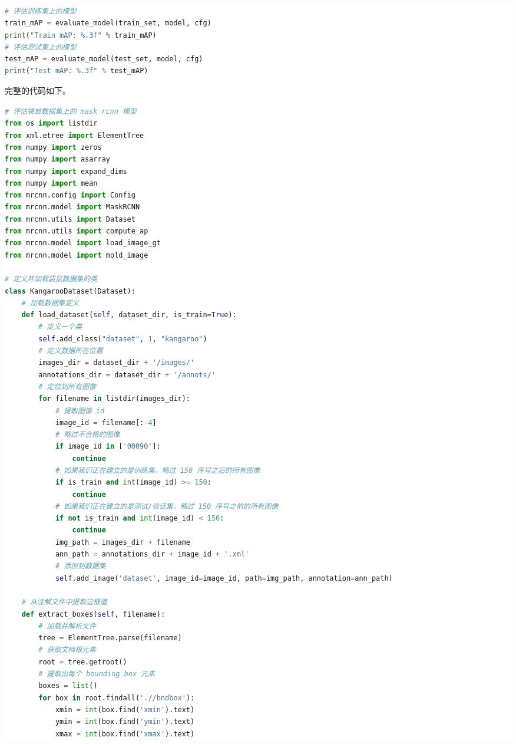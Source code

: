 ```python
# 评估训练集上的模型
train_mAP = evaluate_model(train_set, model, cfg)
print("Train mAP: %.3f" % train_mAP)
# 评估测试集上的模型
test_mAP = evaluate_model(test_set, model, cfg)
print("Test mAP: %.3f" % test_mAP)
```

完整的代码如下。

```python
# 评估袋鼠数据集上的 mask rcnn 模型
from os import listdir
from xml.etree import ElementTree
from numpy import zeros
from numpy import asarray
from numpy import expand_dims
from numpy import mean
from mrcnn.config import Config
from mrcnn.model import MaskRCNN
from mrcnn.utils import Dataset
from mrcnn.utils import compute_ap
from mrcnn.model import load_image_gt
from mrcnn.model import mold_image

# 定义并加载袋鼠数据集的类
class KangarooDataset(Dataset):
	# 加载数据集定义
	def load_dataset(self, dataset_dir, is_train=True):
		# 定义一个类
		self.add_class("dataset", 1, "kangaroo")
		# 定义数据所在位置
		images_dir = dataset_dir + '/images/'
		annotations_dir = dataset_dir + '/annots/'
		# 定位到所有图像
		for filename in listdir(images_dir):
			# 提取图像 id
			image_id = filename[:-4]
			# 略过不合格的图像
			if image_id in ['00090']:
				continue
			# 如果我们正在建立的是训练集，略过 150 序号之后的所有图像
			if is_train and int(image_id) >= 150:
				continue
			# 如果我们正在建立的是测试/验证集，略过 150 序号之前的所有图像
			if not is_train and int(image_id) < 150:
				continue
			img_path = images_dir + filename
			ann_path = annotations_dir + image_id + '.xml'
			# 添加到数据集
			self.add_image('dataset', image_id=image_id, path=img_path, annotation=ann_path)

	# 从注解文件中提取边框值
	def extract_boxes(self, filename):
		# 加载并解析文件
		tree = ElementTree.parse(filename)
		# 获取文档根元素
		root = tree.getroot()
		# 提取出每个 bounding box 元素
		boxes = list()
		for box in root.findall('.//bndbox'):
			xmin = int(box.find('xmin').text)
			ymin = int(box.find('ymin').text)
			xmax = int(box.find('xmax').text)
```
